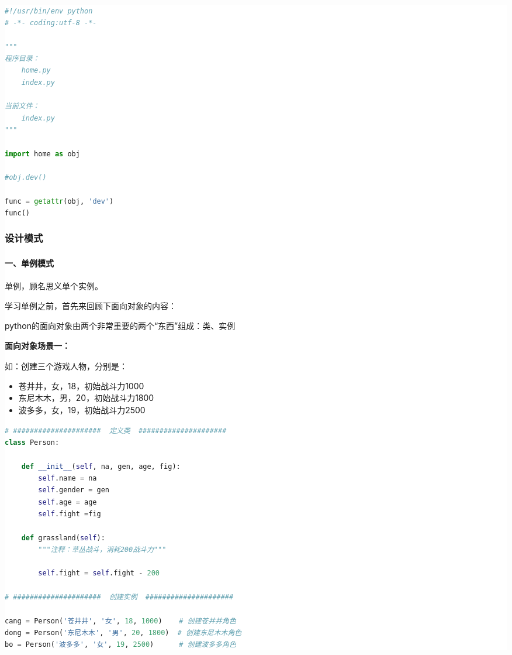 ```python
#!/usr/bin/env python
# -*- coding:utf-8 -*-
 
"""
程序目录：
    home.py
    index.py
 
当前文件：
    index.py
"""
 
import home as obj
 
#obj.dev()
 
func = getattr(obj, 'dev')
func() 
```

### 设计模式

#### 一、单例模式

单例，顾名思义单个实例。

学习单例之前，首先来回顾下面向对象的内容：

python的面向对象由两个非常重要的两个“东西”组成：类、实例

**面向对象场景一：**

如：创建三个游戏人物，分别是：

- 苍井井，女，18，初始战斗力1000
- 东尼木木，男，20，初始战斗力1800
- 波多多，女，19，初始战斗力2500

```python
# #####################  定义类  #####################
class Person:

    def __init__(self, na, gen, age, fig):
        self.name = na
        self.gender = gen
        self.age = age
        self.fight =fig

    def grassland(self):
        """注释：草丛战斗，消耗200战斗力"""

        self.fight = self.fight - 200

# #####################  创建实例  #####################

cang = Person('苍井井', '女', 18, 1000)    # 创建苍井井角色
dong = Person('东尼木木', '男', 20, 1800)  # 创建东尼木木角色
bo = Person('波多多', '女', 19, 2500)      # 创建波多多角色
```
